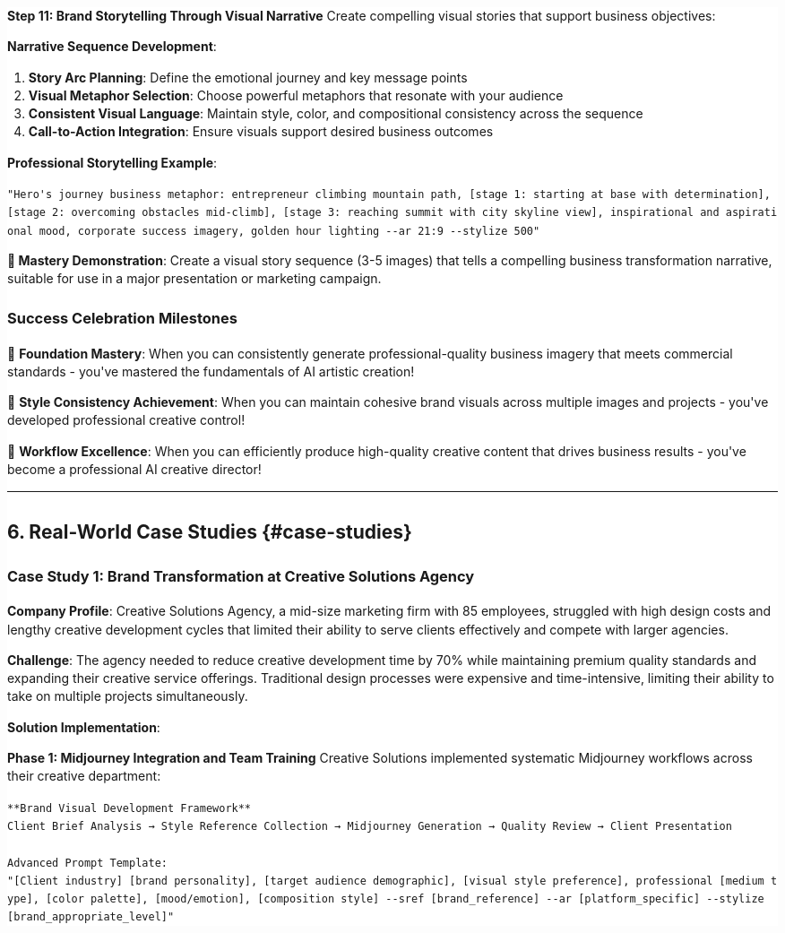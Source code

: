 **Step 11: Brand Storytelling Through Visual Narrative**
Create compelling visual stories that support business objectives:

**Narrative Sequence Development**:
1. **Story Arc Planning**: Define the emotional journey and key message points
2. **Visual Metaphor Selection**: Choose powerful metaphors that resonate with your audience
3. **Consistent Visual Language**: Maintain style, color, and compositional consistency across the sequence
4. **Call-to-Action Integration**: Ensure visuals support desired business outcomes

**Professional Storytelling Example**:
```
"Hero's journey business metaphor: entrepreneur climbing mountain path, [stage 1: starting at base with determination], [stage 2: overcoming obstacles mid-climb], [stage 3: reaching summit with city skyline view], inspirational and aspirational mood, corporate success imagery, golden hour lighting --ar 21:9 --stylize 500"
```

**🎯 Mastery Demonstration**: Create a visual story sequence (3-5 images) that tells a compelling business transformation narrative, suitable for use in a major presentation or marketing campaign.

### Success Celebration Milestones

🎉 **Foundation Mastery**: When you can consistently generate professional-quality business imagery that meets commercial standards - you've mastered the fundamentals of AI artistic creation!

🎉 **Style Consistency Achievement**: When you can maintain cohesive brand visuals across multiple images and projects - you've developed professional creative control!

🎉 **Workflow Excellence**: When you can efficiently produce high-quality creative content that drives business results - you've become a professional AI creative director!

---


## 6. Real-World Case Studies {#case-studies}

### Case Study 1: Brand Transformation at Creative Solutions Agency

**Company Profile**: Creative Solutions Agency, a mid-size marketing firm with 85 employees, struggled with high design costs and lengthy creative development cycles that limited their ability to serve clients effectively and compete with larger agencies.

**Challenge**: The agency needed to reduce creative development time by 70% while maintaining premium quality standards and expanding their creative service offerings. Traditional design processes were expensive and time-intensive, limiting their ability to take on multiple projects simultaneously.

**Solution Implementation**:

**Phase 1: Midjourney Integration and Team Training**
Creative Solutions implemented systematic Midjourney workflows across their creative department:

```
**Brand Visual Development Framework**
Client Brief Analysis → Style Reference Collection → Midjourney Generation → Quality Review → Client Presentation

Advanced Prompt Template:
"[Client industry] [brand personality], [target audience demographic], [visual style preference], professional [medium type], [color palette], [mood/emotion], [composition style] --sref [brand_reference] --ar [platform_specific] --stylize [brand_appropriate_level]"
```
